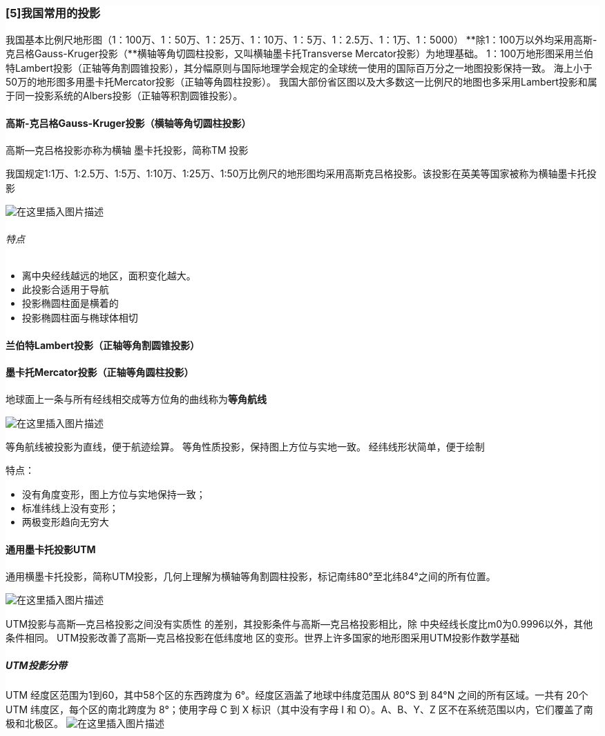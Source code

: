 ### [5]我国常用的投影

我国基本比例尺地形图（1：100万、1：50万、1：25万、1：10万、1：5万、1：2.5万、1：1万、1：5000） **除1：100万以外均采用高斯-克吕格Gauss-Kruger投影（**横轴等角切圆柱投影，又叫横轴墨卡托Transverse Mercator投影）为地理基础。 1：100万地形图采用兰伯特Lambert投影（正轴等角割圆锥投影），其分幅原则与国际地理学会规定的全球统一使用的国际百万分之一地图投影保持一致。 海上小于50万的地形图多用墨卡托Mercator投影（正轴等角圆柱投影）。 我国大部份省区图以及大多数这一比例尺的地图也多采用Lambert投影和属于同一投影系统的Albers投影（正轴等积割圆锥投影）。

#### 高斯-克吕格Gauss-Kruger投影（横轴等角切圆柱投影）

高斯—克吕格投影亦称为横轴 墨卡托投影，简称TM 投影

我国规定1:1万、1:2.5万、1:5万、1:10万、1:25万、1:50万比例尺的地形图均采用高斯克吕格投影。该投影在英美等国家被称为横轴墨卡托投影

![在这里插入图片描述](https://p3-juejin.byteimg.com/tos-cn-i-k3u1fbpfcp/d1d5ff32fb154461be5c4c6cbcf859af~tplv-k3u1fbpfcp-zoom-1.image)


###### 特点

- 离中央经线越远的地区，面积变化越大。
- 此投影合适用于导航
- 投影椭圆柱面是横着的
- 投影椭圆柱面与椭球体相切

#### 兰伯特Lambert投影（正轴等角割圆锥投影）

#### 墨卡托Mercator投影（正轴等角圆柱投影）

地球面上一条与所有经线相交成等方位角的曲线称为**等角航线**

![在这里插入图片描述](https://p3-juejin.byteimg.com/tos-cn-i-k3u1fbpfcp/e9d618bc7b95432ab16539ca11cb87eb~tplv-k3u1fbpfcp-zoom-1.image)


等角航线被投影为直线，便于航迹绘算。 等角性质投影，保持图上方位与实地一致。 经纬线形状简单，便于绘制

特点：

- 没有角度变形，图上方位与实地保持一致； 
- 标准纬线上没有变形； 
- 两极变形趋向无穷大

#### 通用墨卡托投影UTM

通用横墨卡托投影，简称UTM投影，几何上理解为横轴等角割圆柱投影，标记南纬80°至北纬84°之间的所有位置。

![在这里插入图片描述](https://p3-juejin.byteimg.com/tos-cn-i-k3u1fbpfcp/6bd0da175f474864a5647d9a513bac9f~tplv-k3u1fbpfcp-zoom-1.image)


UTM投影与高斯—克吕格投影之间没有实质性 的差别，其投影条件与高斯—克吕格投影相比，除 中央经线长度比m0为0.9996以外，其他条件相同。 UTM投影改善了高斯—克吕格投影在低纬度地 区的变形。世界上许多国家的地形图采用UTM投影作数学基础

##### UTM投影分带

UTM 经度区范围为1到60，其中58个区的东西跨度为 6°。经度区涵盖了地球中纬度范围从 80°S 到 84°N 之间的所有区域。一共有 20个UTM 纬度区，每个区的南北跨度为 8°；使用字母 C 到 X 标识（其中没有字母 I 和 O）。A、B、Y、Z 区不在系统范围以内，它们覆盖了南极和北极区。
![在这里插入图片描述](https://p3-juejin.byteimg.com/tos-cn-i-k3u1fbpfcp/a5b1127453fc48f79931fa7d78cf39cc~tplv-k3u1fbpfcp-zoom-1.image)

